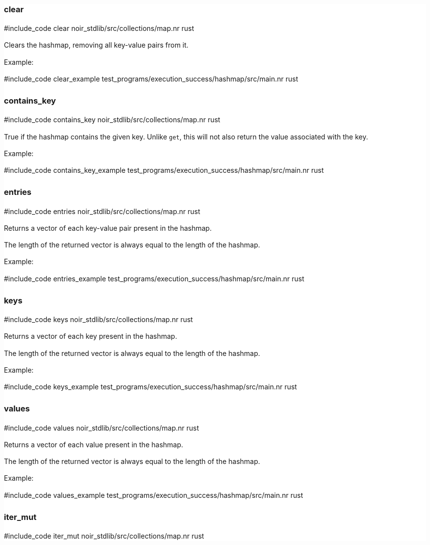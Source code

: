 ### clear

#include_code clear noir_stdlib/src/collections/map.nr rust

Clears the hashmap, removing all key-value pairs from it.

Example:

#include_code clear_example test_programs/execution_success/hashmap/src/main.nr rust

### contains_key

#include_code contains_key noir_stdlib/src/collections/map.nr rust

True if the hashmap contains the given key. Unlike `get`, this will not also return
the value associated with the key.

Example:

#include_code contains_key_example test_programs/execution_success/hashmap/src/main.nr rust

### entries

#include_code entries noir_stdlib/src/collections/map.nr rust

Returns a vector of each key-value pair present in the hashmap.

The length of the returned vector is always equal to the length of the hashmap.

Example:

#include_code entries_example test_programs/execution_success/hashmap/src/main.nr rust

### keys

#include_code keys noir_stdlib/src/collections/map.nr rust

Returns a vector of each key present in the hashmap.

The length of the returned vector is always equal to the length of the hashmap.

Example:

#include_code keys_example test_programs/execution_success/hashmap/src/main.nr rust

### values

#include_code values noir_stdlib/src/collections/map.nr rust

Returns a vector of each value present in the hashmap.

The length of the returned vector is always equal to the length of the hashmap.

Example:

#include_code values_example test_programs/execution_success/hashmap/src/main.nr rust

### iter_mut

#include_code iter_mut noir_stdlib/src/collections/map.nr rust
